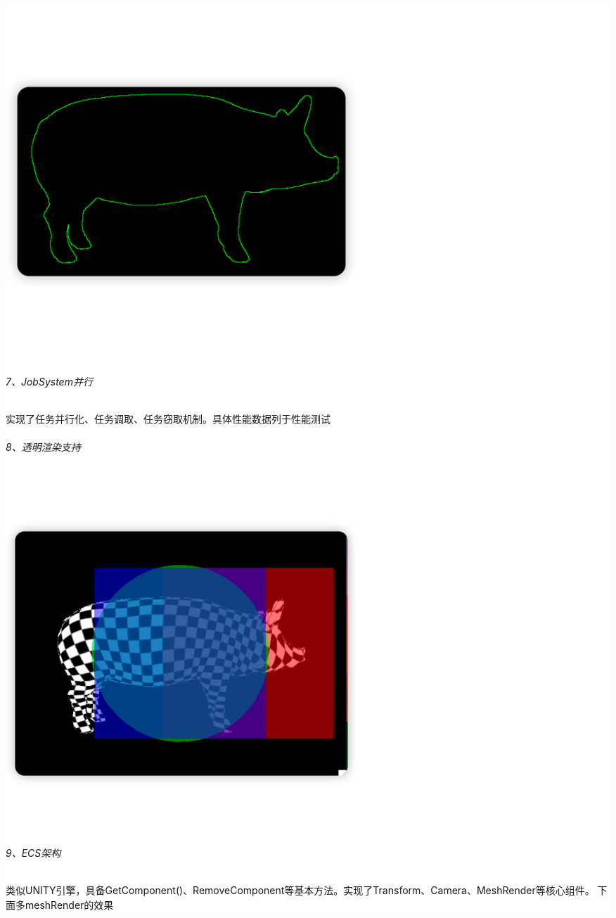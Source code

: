 <img alt="msaa_edge.png" height="500" src="render_img/msaa_edge.png" width="500"/>

###### 7、JobSystem并行
实现了任务并行化、任务调取、任务窃取机制。具体性能数据列于性能测试
###### 8、透明渲染支持

<img alt="transparent_render.png" height="500" src="render_img/transparent_render.png" width="500"/>

###### 9、ECS架构
类似UNITY引擎，具备GetComponent<T>()、RemoveComponent<T>等基本方法。实现了Transform、Camera、MeshRender等核心组件。
下面多meshRender的效果
